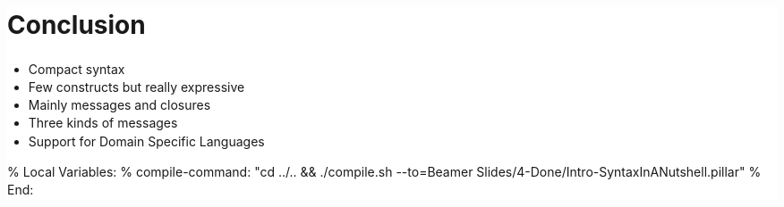 # Conclusion
- Compact syntax
- Few constructs but really expressive
- Mainly messages and closures
- Three kinds of messages
- Support for Domain Specific Languages

%  Local Variables:
%  compile-command: "cd ../.. && ./compile.sh --to=Beamer Slides/4-Done/Intro-SyntaxInANutshell.pillar"
%  End: